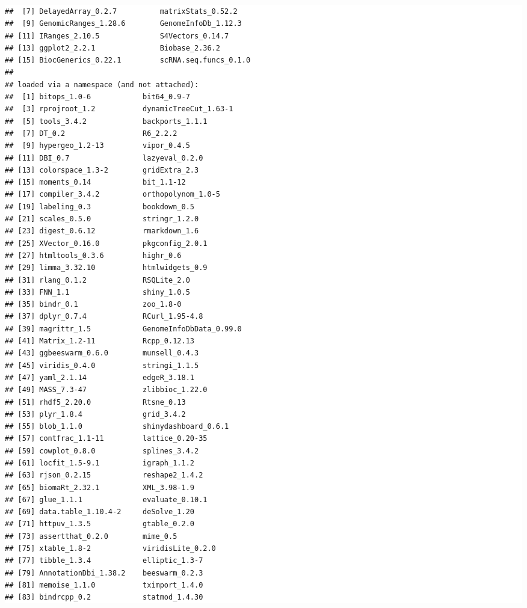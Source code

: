 ```
##  [7] DelayedArray_0.2.7          matrixStats_0.52.2         
##  [9] GenomicRanges_1.28.6        GenomeInfoDb_1.12.3        
## [11] IRanges_2.10.5              S4Vectors_0.14.7           
## [13] ggplot2_2.2.1               Biobase_2.36.2             
## [15] BiocGenerics_0.22.1         scRNA.seq.funcs_0.1.0      
## 
## loaded via a namespace (and not attached):
##  [1] bitops_1.0-6            bit64_0.9-7            
##  [3] rprojroot_1.2           dynamicTreeCut_1.63-1  
##  [5] tools_3.4.2             backports_1.1.1        
##  [7] DT_0.2                  R6_2.2.2               
##  [9] hypergeo_1.2-13         vipor_0.4.5            
## [11] DBI_0.7                 lazyeval_0.2.0         
## [13] colorspace_1.3-2        gridExtra_2.3          
## [15] moments_0.14            bit_1.1-12             
## [17] compiler_3.4.2          orthopolynom_1.0-5     
## [19] labeling_0.3            bookdown_0.5           
## [21] scales_0.5.0            stringr_1.2.0          
## [23] digest_0.6.12           rmarkdown_1.6          
## [25] XVector_0.16.0          pkgconfig_2.0.1        
## [27] htmltools_0.3.6         highr_0.6              
## [29] limma_3.32.10           htmlwidgets_0.9        
## [31] rlang_0.1.2             RSQLite_2.0            
## [33] FNN_1.1                 shiny_1.0.5            
## [35] bindr_0.1               zoo_1.8-0              
## [37] dplyr_0.7.4             RCurl_1.95-4.8         
## [39] magrittr_1.5            GenomeInfoDbData_0.99.0
## [41] Matrix_1.2-11           Rcpp_0.12.13           
## [43] ggbeeswarm_0.6.0        munsell_0.4.3          
## [45] viridis_0.4.0           stringi_1.1.5          
## [47] yaml_2.1.14             edgeR_3.18.1           
## [49] MASS_7.3-47             zlibbioc_1.22.0        
## [51] rhdf5_2.20.0            Rtsne_0.13             
## [53] plyr_1.8.4              grid_3.4.2             
## [55] blob_1.1.0              shinydashboard_0.6.1   
## [57] contfrac_1.1-11         lattice_0.20-35        
## [59] cowplot_0.8.0           splines_3.4.2          
## [61] locfit_1.5-9.1          igraph_1.1.2           
## [63] rjson_0.2.15            reshape2_1.4.2         
## [65] biomaRt_2.32.1          XML_3.98-1.9           
## [67] glue_1.1.1              evaluate_0.10.1        
## [69] data.table_1.10.4-2     deSolve_1.20           
## [71] httpuv_1.3.5            gtable_0.2.0           
## [73] assertthat_0.2.0        mime_0.5               
## [75] xtable_1.8-2            viridisLite_0.2.0      
## [77] tibble_1.3.4            elliptic_1.3-7         
## [79] AnnotationDbi_1.38.2    beeswarm_0.2.3         
## [81] memoise_1.1.0           tximport_1.4.0         
## [83] bindrcpp_0.2            statmod_1.4.30
```

